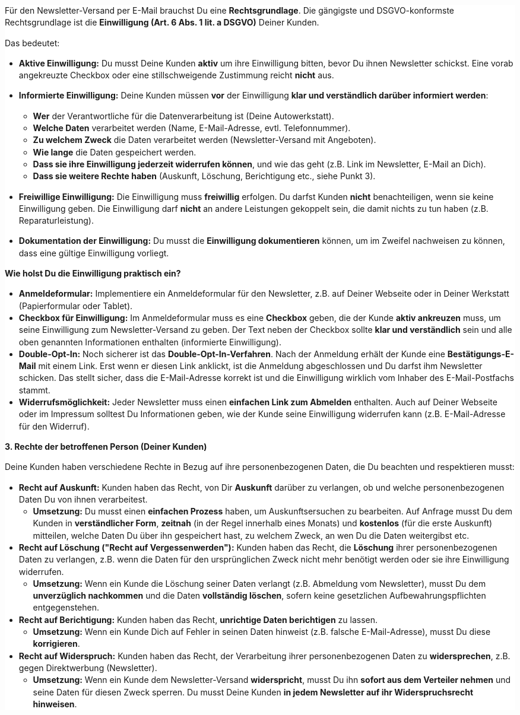 Für den Newsletter-Versand per E-Mail brauchst Du eine **Rechtsgrundlage**. Die gängigste und DSGVO-konformste Rechtsgrundlage ist die **Einwilligung (Art. 6 Abs. 1 lit. a DSGVO)** Deiner Kunden.

Das bedeutet:

- **Aktive Einwilligung:** Du musst Deine Kunden **aktiv** um ihre Einwilligung bitten, bevor Du ihnen Newsletter schickst. Eine vorab angekreuzte Checkbox oder eine stillschweigende Zustimmung reicht **nicht** aus.
- **Informierte Einwilligung:** Deine Kunden müssen **vor** der Einwilligung **klar und verständlich darüber informiert werden**:
    
    - **Wer** der Verantwortliche für die Datenverarbeitung ist (Deine Autowerkstatt).
    - **Welche Daten** verarbeitet werden (Name, E-Mail-Adresse, evtl. Telefonnummer).
    - **Zu welchem Zweck** die Daten verarbeitet werden (Newsletter-Versand mit Angeboten).
    - **Wie lange** die Daten gespeichert werden.
    - **Dass sie ihre Einwilligung jederzeit widerrufen können**, und wie das geht (z.B. Link im Newsletter, E-Mail an Dich).
    - **Dass sie weitere Rechte haben** (Auskunft, Löschung, Berichtigung etc., siehe Punkt 3).
    
- **Freiwillige Einwilligung:** Die Einwilligung muss **freiwillig** erfolgen. Du darfst Kunden **nicht** benachteiligen, wenn sie keine Einwilligung geben. Die Einwilligung darf **nicht** an andere Leistungen gekoppelt sein, die damit nichts zu tun haben (z.B. Reparaturleistung).  
    
- **Dokumentation der Einwilligung:** Du musst die **Einwilligung dokumentieren** können, um im Zweifel nachweisen zu können, dass eine gültige Einwilligung vorliegt.

**Wie holst Du die Einwilligung praktisch ein?**

- **Anmeldeformular:** Implementiere ein Anmeldeformular für den Newsletter, z.B. auf Deiner Webseite oder in Deiner Werkstatt (Papierformular oder Tablet).
- **Checkbox für Einwilligung:** Im Anmeldeformular muss es eine **Checkbox** geben, die der Kunde **aktiv ankreuzen** muss, um seine Einwilligung zum Newsletter-Versand zu geben. Der Text neben der Checkbox sollte **klar und verständlich** sein und alle oben genannten Informationen enthalten (informierte Einwilligung).
- **Double-Opt-In:** Noch sicherer ist das **Double-Opt-In-Verfahren**. Nach der Anmeldung erhält der Kunde eine **Bestätigungs-E-Mail** mit einem Link. Erst wenn er diesen Link anklickt, ist die Anmeldung abgeschlossen und Du darfst ihm Newsletter schicken. Das stellt sicher, dass die E-Mail-Adresse korrekt ist und die Einwilligung wirklich vom Inhaber des E-Mail-Postfachs stammt.
- **Widerrufsmöglichkeit:** Jeder Newsletter muss einen **einfachen Link zum Abmelden** enthalten. Auch auf Deiner Webseite oder im Impressum solltest Du Informationen geben, wie der Kunde seine Einwilligung widerrufen kann (z.B. E-Mail-Adresse für den Widerruf).

**3. Rechte der betroffenen Person (Deiner Kunden)**

Deine Kunden haben verschiedene Rechte in Bezug auf ihre personenbezogenen Daten, die Du beachten und respektieren musst:

- **Recht auf Auskunft:** Kunden haben das Recht, von Dir **Auskunft** darüber zu verlangen, ob und welche personenbezogenen Daten Du von ihnen verarbeitest.
    - **Umsetzung:** Du musst einen **einfachen Prozess** haben, um Auskunftsersuchen zu bearbeiten. Auf Anfrage musst Du dem Kunden in **verständlicher Form**, **zeitnah** (in der Regel innerhalb eines Monats) und **kostenlos** (für die erste Auskunft) mitteilen, welche Daten Du über ihn gespeichert hast, zu welchem Zweck, an wen Du die Daten weitergibst etc.
- **Recht auf Löschung ("Recht auf Vergessenwerden"):** Kunden haben das Recht, die **Löschung** ihrer personenbezogenen Daten zu verlangen, z.B. wenn die Daten für den ursprünglichen Zweck nicht mehr benötigt werden oder sie ihre Einwilligung widerrufen.
    - **Umsetzung:** Wenn ein Kunde die Löschung seiner Daten verlangt (z.B. Abmeldung vom Newsletter), musst Du dem **unverzüglich nachkommen** und die Daten **vollständig löschen**, sofern keine gesetzlichen Aufbewahrungspflichten entgegenstehen.
- **Recht auf Berichtigung:** Kunden haben das Recht, **unrichtige Daten berichtigen** zu lassen.
    - **Umsetzung:** Wenn ein Kunde Dich auf Fehler in seinen Daten hinweist (z.B. falsche E-Mail-Adresse), musst Du diese **korrigieren**.
- **Recht auf Widerspruch:** Kunden haben das Recht, der Verarbeitung ihrer personenbezogenen Daten zu **widersprechen**, z.B. gegen Direktwerbung (Newsletter).
    - **Umsetzung:** Wenn ein Kunde dem Newsletter-Versand **widerspricht**, musst Du ihn **sofort aus dem Verteiler nehmen** und seine Daten für diesen Zweck sperren. Du musst Deine Kunden **in jedem Newsletter auf ihr Widerspruchsrecht hinweisen**.